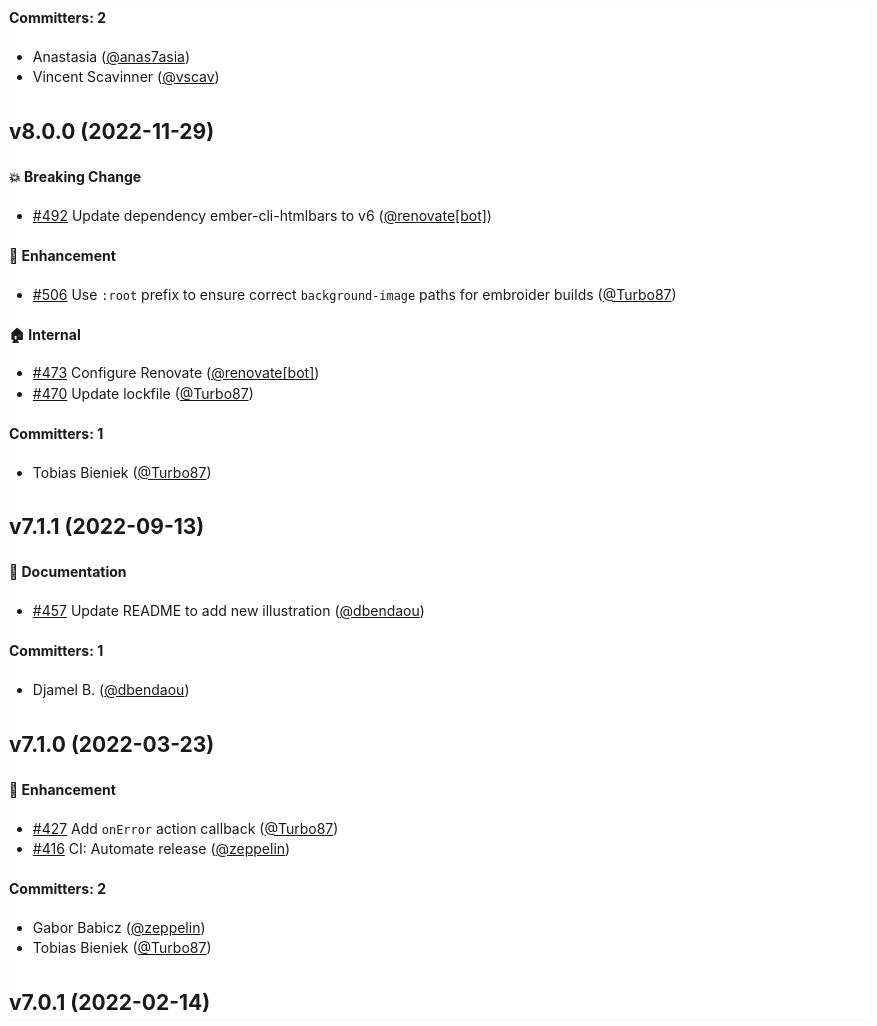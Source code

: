 #### Committers: 2

- Anastasia ([@anas7asia](https://github.com/anas7asia))
- Vincent Scavinner ([@vscav](https://github.com/vscav))

## v8.0.0 (2022-11-29)

#### :boom: Breaking Change

- [#492](https://github.com/qonto/ember-phone-input/pull/492) Update dependency ember-cli-htmlbars to v6 ([@renovate[bot]](https://github.com/apps/renovate))

#### :rocket: Enhancement

- [#506](https://github.com/qonto/ember-phone-input/pull/506) Use `:root` prefix to ensure correct `background-image` paths for embroider builds ([@Turbo87](https://github.com/Turbo87))

#### :house: Internal

- [#473](https://github.com/qonto/ember-phone-input/pull/473) Configure Renovate ([@renovate[bot]](https://github.com/apps/renovate))
- [#470](https://github.com/qonto/ember-phone-input/pull/470) Update lockfile ([@Turbo87](https://github.com/Turbo87))

#### Committers: 1

- Tobias Bieniek ([@Turbo87](https://github.com/Turbo87))

## v7.1.1 (2022-09-13)

#### :memo: Documentation

- [#457](https://github.com/qonto/ember-phone-input/pull/457) Update README to add new illustration ([@dbendaou](https://github.com/dbendaou))

#### Committers: 1

- Djamel B. ([@dbendaou](https://github.com/dbendaou))

## v7.1.0 (2022-03-23)

#### :rocket: Enhancement

- [#427](https://github.com/qonto/ember-phone-input/pull/427) Add `onError` action callback ([@Turbo87](https://github.com/Turbo87))
- [#416](https://github.com/qonto/ember-phone-input/pull/416) CI: Automate release ([@zeppelin](https://github.com/zeppelin))

#### Committers: 2

- Gabor Babicz ([@zeppelin](https://github.com/zeppelin))
- Tobias Bieniek ([@Turbo87](https://github.com/Turbo87))

## v7.0.1 (2022-02-14)
